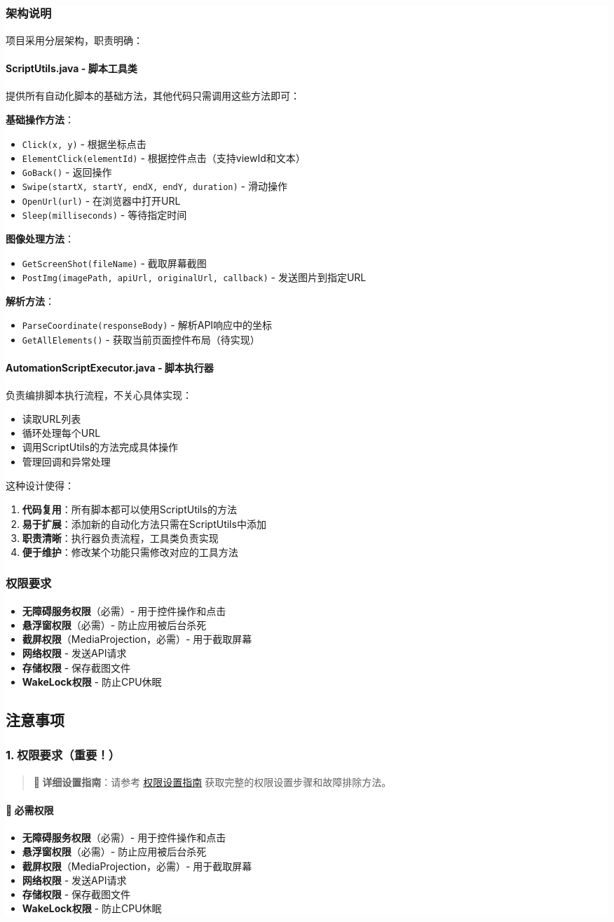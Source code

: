 ### 架构说明

项目采用分层架构，职责明确：

#### ScriptUtils.java - 脚本工具类
提供所有自动化脚本的基础方法，其他代码只需调用这些方法即可：

**基础操作方法**：
- `Click(x, y)` - 根据坐标点击
- `ElementClick(elementId)` - 根据控件点击（支持viewId和文本）
- `GoBack()` - 返回操作
- `Swipe(startX, startY, endX, endY, duration)` - 滑动操作
- `OpenUrl(url)` - 在浏览器中打开URL
- `Sleep(milliseconds)` - 等待指定时间

**图像处理方法**：
- `GetScreenShot(fileName)` - 截取屏幕截图
- `PostImg(imagePath, apiUrl, originalUrl, callback)` - 发送图片到指定URL

**解析方法**：
- `ParseCoordinate(responseBody)` - 解析API响应中的坐标
- `GetAllElements()` - 获取当前页面控件布局（待实现）

#### AutomationScriptExecutor.java - 脚本执行器
负责编排脚本执行流程，不关心具体实现：
- 读取URL列表
- 循环处理每个URL
- 调用ScriptUtils的方法完成具体操作
- 管理回调和异常处理

这种设计使得：
1. **代码复用**：所有脚本都可以使用ScriptUtils的方法
2. **易于扩展**：添加新的自动化方法只需在ScriptUtils中添加
3. **职责清晰**：执行器负责流程，工具类负责实现
4. **便于维护**：修改某个功能只需修改对应的工具方法

### 权限要求
- **无障碍服务权限**（必需）- 用于控件操作和点击
- **悬浮窗权限**（必需）- 防止应用被后台杀死
- **截屏权限**（MediaProjection，必需）- 用于截取屏幕
- **网络权限** - 发送API请求
- **存储权限** - 保存截图文件
- **WakeLock权限** - 防止CPU休眠

## 注意事项

### 1. 权限要求（重要！）

> **📖 详细设置指南**：请参考 [权限设置指南](PERMISSION_SETUP_GUIDE.md) 获取完整的权限设置步骤和故障排除方法。

#### 🔧 必需权限
- **无障碍服务权限**（必需）- 用于控件操作和点击
- **悬浮窗权限**（必需）- 防止应用被后台杀死
- **截屏权限**（MediaProjection，必需）- 用于截取屏幕
- **网络权限** - 发送API请求
- **存储权限** - 保存截图文件
- **WakeLock权限** - 防止CPU休眠
